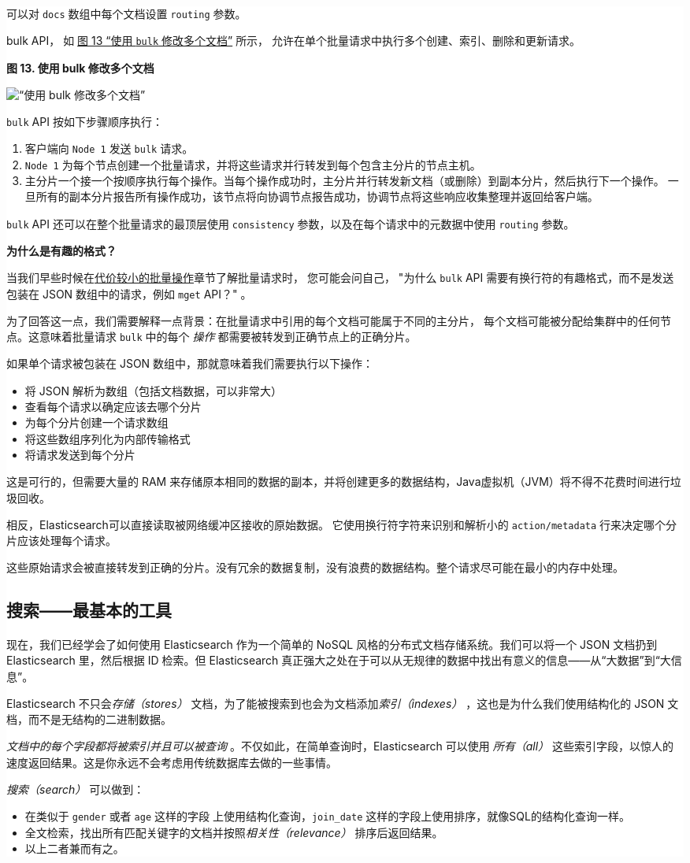 可以对 `docs` 数组中每个文档设置 `routing` 参数。

bulk API， 如 [图 13 “使用 `bulk` 修改多个文档”](https://www.elastic.co/guide/cn/elasticsearch/guide/current/distrib-multi-doc.html#img-distrib-bulk) 所示， 允许在单个批量请求中执行多个创建、索引、删除和更新请求。



**图 13. 使用 bulk 修改多个文档**

![“使用 `bulk` 修改多个文档”](assets/elas_0406.png)

`bulk` API 按如下步骤顺序执行：

1. 客户端向 `Node 1` 发送 `bulk` 请求。
2. `Node 1` 为每个节点创建一个批量请求，并将这些请求并行转发到每个包含主分片的节点主机。
3. 主分片一个接一个按顺序执行每个操作。当每个操作成功时，主分片并行转发新文档（或删除）到副本分片，然后执行下一个操作。 一旦所有的副本分片报告所有操作成功，该节点将向协调节点报告成功，协调节点将这些响应收集整理并返回给客户端。

`bulk` API 还可以在整个批量请求的最顶层使用 `consistency` 参数，以及在每个请求中的元数据中使用 `routing` 参数。

**为什么是有趣的格式？**

当我们早些时候在[代价较小的批量操作](https://www.elastic.co/guide/cn/elasticsearch/guide/current/bulk.html)章节了解批量请求时， 您可能会问自己， "为什么 `bulk` API 需要有换行符的有趣格式，而不是发送包装在 JSON 数组中的请求，例如 `mget` API？" 。

为了回答这一点，我们需要解释一点背景：在批量请求中引用的每个文档可能属于不同的主分片， 每个文档可能被分配给集群中的任何节点。这意味着批量请求 `bulk` 中的每个 *操作* 都需要被转发到正确节点上的正确分片。

如果单个请求被包装在 JSON 数组中，那就意味着我们需要执行以下操作：

- 将 JSON 解析为数组（包括文档数据，可以非常大）
- 查看每个请求以确定应该去哪个分片
- 为每个分片创建一个请求数组
- 将这些数组序列化为内部传输格式
- 将请求发送到每个分片

这是可行的，但需要大量的 RAM 来存储原本相同的数据的副本，并将创建更多的数据结构，Java虚拟机（JVM）将不得不花费时间进行垃圾回收。

相反，Elasticsearch可以直接读取被网络缓冲区接收的原始数据。 它使用换行符字符来识别和解析小的 `action/metadata` 行来决定哪个分片应该处理每个请求。

这些原始请求会被直接转发到正确的分片。没有冗余的数据复制，没有浪费的数据结构。整个请求尽可能在最小的内存中处理。


<a name="搜索最基本的工具"></a>
## 搜索——最基本的工具

现在，我们已经学会了如何使用 Elasticsearch 作为一个简单的 NoSQL 风格的分布式文档存储系统。我们可以将一个 JSON 文档扔到 Elasticsearch 里，然后根据 ID 检索。但 Elasticsearch 真正强大之处在于可以从无规律的数据中找出有意义的信息——从“大数据”到“大信息”。

Elasticsearch 不只会*存储（stores）* 文档，为了能被搜索到也会为文档添加*索引（indexes）* ，这也是为什么我们使用结构化的 JSON 文档，而不是无结构的二进制数据。

*文档中的每个字段都将被索引并且可以被查询* 。不仅如此，在简单查询时，Elasticsearch 可以使用 *所有（all）* 这些索引字段，以惊人的速度返回结果。这是你永远不会考虑用传统数据库去做的一些事情。

*搜索（search）* 可以做到：

- 在类似于 `gender` 或者 `age` 这样的字段 上使用结构化查询，`join_date` 这样的字段上使用排序，就像SQL的结构化查询一样。
- 全文检索，找出所有匹配关键字的文档并按照*相关性（relevance）* 排序后返回结果。
- 以上二者兼而有之。
